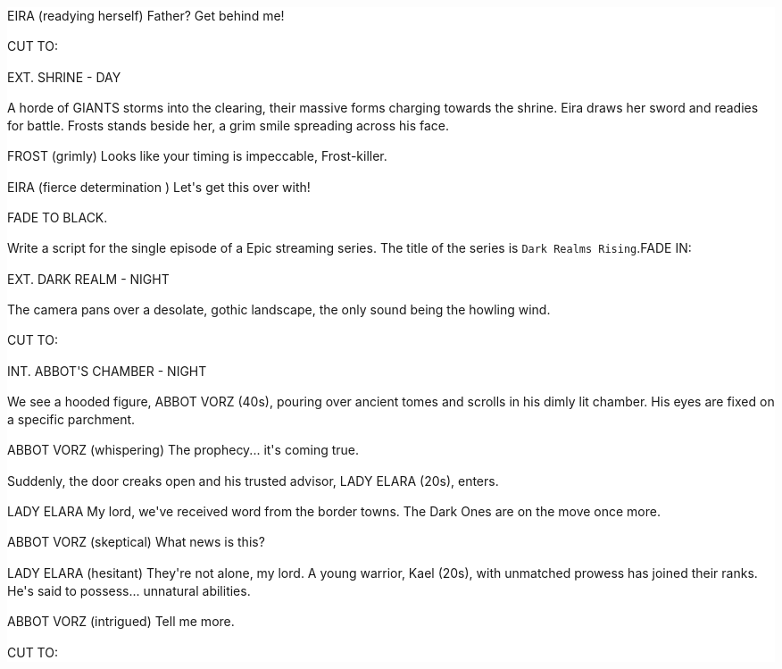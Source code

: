 EIRA
(readying herself)
Father? Get behind me!

CUT TO:

EXT. SHRINE - DAY

A horde of GIANTS storms into the clearing, their massive forms charging towards the shrine. Eira draws her sword and readies for battle. Frosts stands beside her, a grim smile spreading across his face.

FROST
(grimly)
Looks like your timing is impeccable, Frost-killer.

EIRA
(fierce determination )
Let's get this over with!

FADE TO BLACK.<end>

Write a script for the single episode of a Epic streaming series. The title of the series is `Dark Realms Rising`.<start>FADE IN:

EXT. DARK REALM - NIGHT

The camera pans over a desolate, gothic landscape, the only sound being the howling wind.

CUT TO:

INT. ABBOT'S CHAMBER - NIGHT

We see a hooded figure, ABBOT VORZ (40s), pouring over ancient tomes and scrolls in his dimly lit chamber. His eyes are fixed on a specific parchment.

ABBOT VORZ
(whispering)
The prophecy... it's coming true.

Suddenly, the door creaks open and his trusted advisor, LADY ELARA (20s), enters.

LADY ELARA
My lord, we've received word from the border towns. The Dark Ones are on the move once more.

ABBOT VORZ
(skeptical)
What news is this?

LADY ELARA
(hesitant)
They're not alone, my lord. A young warrior, Kael (20s), with unmatched prowess has joined their ranks. He's said to possess... unnatural abilities.

ABBOT VORZ
(intrigued)
Tell me more.

CUT TO:
